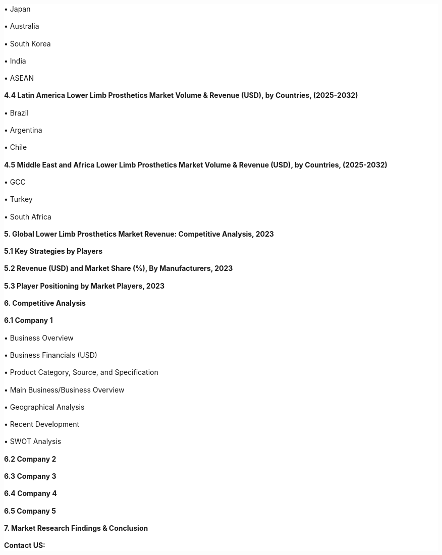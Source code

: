 • Japan

• Australia

• South Korea

• India

• ASEAN

<strong>4.4 Latin America Lower Limb Prosthetics Market Volume &amp; Revenue (USD), by Countries, (2025-2032)</strong>

• Brazil

• Argentina

• Chile

<strong>4.5 Middle East and Africa Lower Limb Prosthetics Market Volume &amp; Revenue (USD), by Countries, (2025-2032)</strong>

• GCC

• Turkey

• South Africa

<strong>5. Global Lower Limb Prosthetics Market Revenue: Competitive Analysis, 2023</strong>

<strong>5.1 Key Strategies by Players</strong>

<strong>5.2 Revenue (USD) and Market Share (%), By Manufacturers, 2023</strong>

<strong>5.3 Player Positioning by Market Players, 2023</strong>

<strong>6. Competitive Analysis</strong>

<strong>6.1 Company 1</strong>

• Business Overview

• Business Financials (USD)

• Product Category, Source, and Specification

• Main Business/Business Overview

• Geographical Analysis

• Recent Development

• SWOT Analysis

<strong>6.2 Company 2</strong>

<strong>6.3 Company 3</strong>

<strong>6.4 Company 4</strong>

<strong>6.5 Company 5</strong>

<strong>7. Market Research Findings &amp; Conclusion</strong>

<strong>Contact US:</strong>
